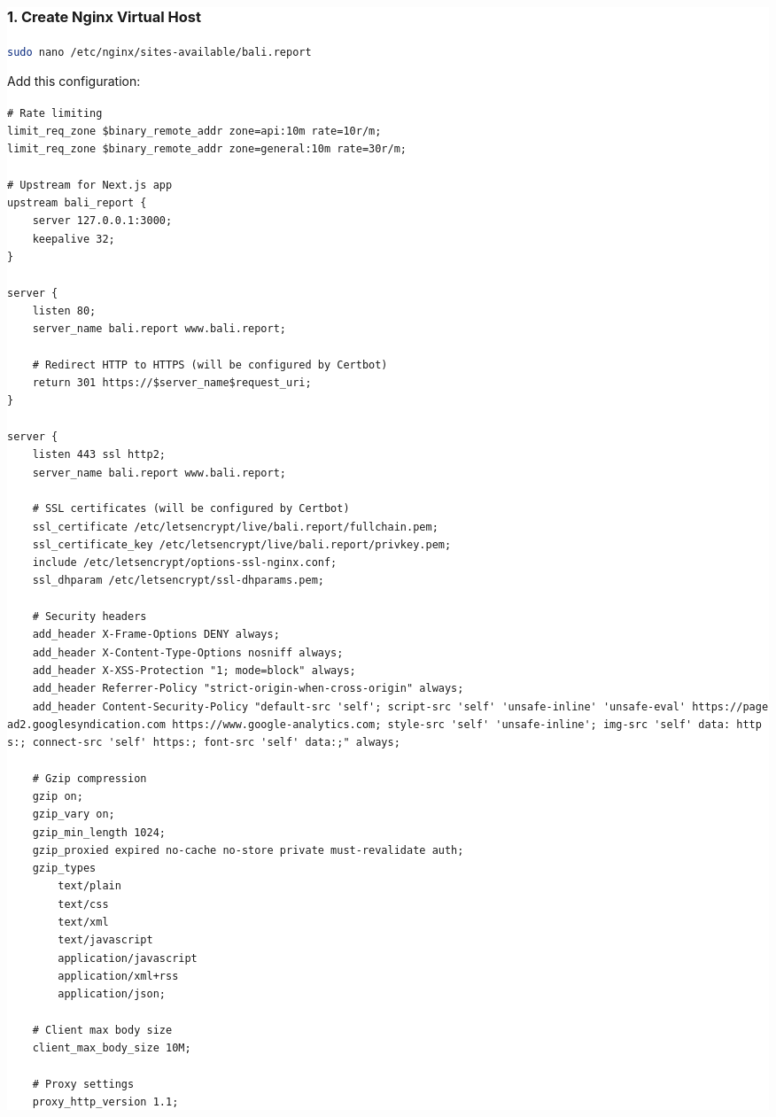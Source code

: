 ### 1. Create Nginx Virtual Host
```bash
sudo nano /etc/nginx/sites-available/bali.report
```

Add this configuration:
```nginx
# Rate limiting
limit_req_zone $binary_remote_addr zone=api:10m rate=10r/m;
limit_req_zone $binary_remote_addr zone=general:10m rate=30r/m;

# Upstream for Next.js app
upstream bali_report {
    server 127.0.0.1:3000;
    keepalive 32;
}

server {
    listen 80;
    server_name bali.report www.bali.report;
    
    # Redirect HTTP to HTTPS (will be configured by Certbot)
    return 301 https://$server_name$request_uri;
}

server {
    listen 443 ssl http2;
    server_name bali.report www.bali.report;
    
    # SSL certificates (will be configured by Certbot)
    ssl_certificate /etc/letsencrypt/live/bali.report/fullchain.pem;
    ssl_certificate_key /etc/letsencrypt/live/bali.report/privkey.pem;
    include /etc/letsencrypt/options-ssl-nginx.conf;
    ssl_dhparam /etc/letsencrypt/ssl-dhparams.pem;
    
    # Security headers
    add_header X-Frame-Options DENY always;
    add_header X-Content-Type-Options nosniff always;
    add_header X-XSS-Protection "1; mode=block" always;
    add_header Referrer-Policy "strict-origin-when-cross-origin" always;
    add_header Content-Security-Policy "default-src 'self'; script-src 'self' 'unsafe-inline' 'unsafe-eval' https://pagead2.googlesyndication.com https://www.google-analytics.com; style-src 'self' 'unsafe-inline'; img-src 'self' data: https:; connect-src 'self' https:; font-src 'self' data:;" always;
    
    # Gzip compression
    gzip on;
    gzip_vary on;
    gzip_min_length 1024;
    gzip_proxied expired no-cache no-store private must-revalidate auth;
    gzip_types
        text/plain
        text/css
        text/xml
        text/javascript
        application/javascript
        application/xml+rss
        application/json;
    
    # Client max body size
    client_max_body_size 10M;
    
    # Proxy settings
    proxy_http_version 1.1;
```